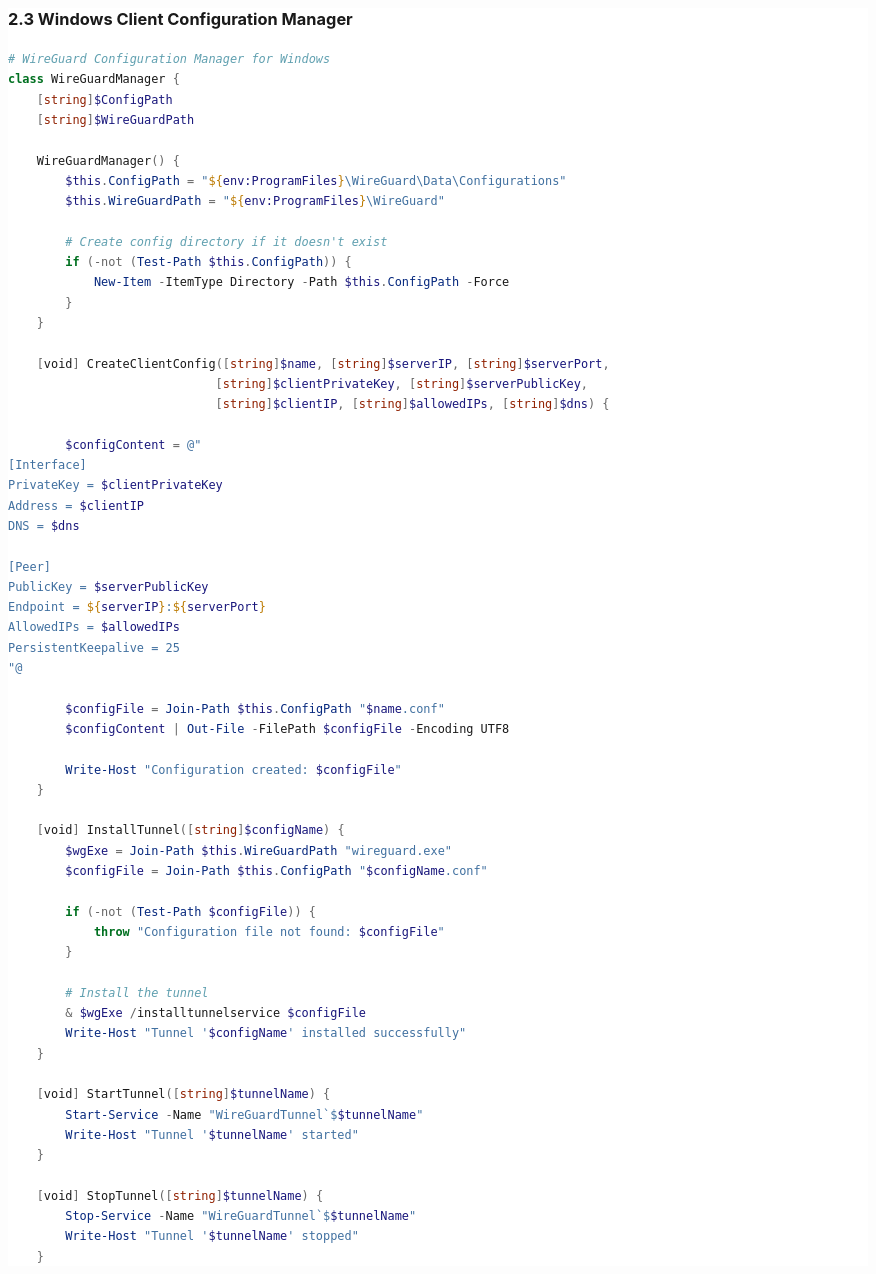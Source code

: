 ### 2.3 Windows Client Configuration Manager

```powershell
# WireGuard Configuration Manager for Windows
class WireGuardManager {
    [string]$ConfigPath
    [string]$WireGuardPath
    
    WireGuardManager() {
        $this.ConfigPath = "${env:ProgramFiles}\WireGuard\Data\Configurations"
        $this.WireGuardPath = "${env:ProgramFiles}\WireGuard"
        
        # Create config directory if it doesn't exist
        if (-not (Test-Path $this.ConfigPath)) {
            New-Item -ItemType Directory -Path $this.ConfigPath -Force
        }
    }
    
    [void] CreateClientConfig([string]$name, [string]$serverIP, [string]$serverPort, 
                             [string]$clientPrivateKey, [string]$serverPublicKey, 
                             [string]$clientIP, [string]$allowedIPs, [string]$dns) {
        
        $configContent = @"
[Interface]
PrivateKey = $clientPrivateKey
Address = $clientIP
DNS = $dns

[Peer]
PublicKey = $serverPublicKey
Endpoint = ${serverIP}:${serverPort}
AllowedIPs = $allowedIPs
PersistentKeepalive = 25
"@
        
        $configFile = Join-Path $this.ConfigPath "$name.conf"
        $configContent | Out-File -FilePath $configFile -Encoding UTF8
        
        Write-Host "Configuration created: $configFile"
    }
    
    [void] InstallTunnel([string]$configName) {
        $wgExe = Join-Path $this.WireGuardPath "wireguard.exe"
        $configFile = Join-Path $this.ConfigPath "$configName.conf"
        
        if (-not (Test-Path $configFile)) {
            throw "Configuration file not found: $configFile"
        }
        
        # Install the tunnel
        & $wgExe /installtunnelservice $configFile
        Write-Host "Tunnel '$configName' installed successfully"
    }
    
    [void] StartTunnel([string]$tunnelName) {
        Start-Service -Name "WireGuardTunnel`$$tunnelName"
        Write-Host "Tunnel '$tunnelName' started"
    }
    
    [void] StopTunnel([string]$tunnelName) {
        Stop-Service -Name "WireGuardTunnel`$$tunnelName"
        Write-Host "Tunnel '$tunnelName' stopped"
    }
```